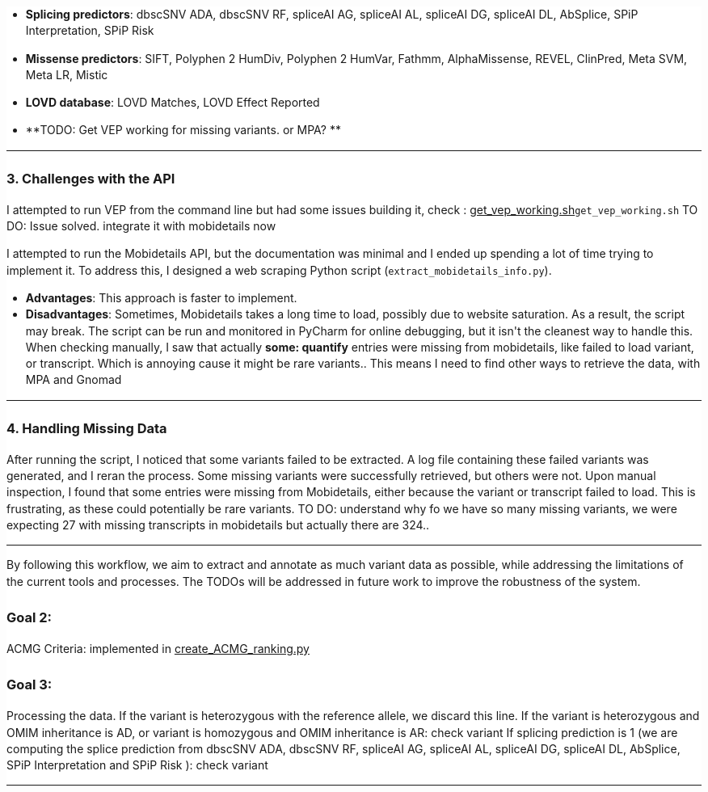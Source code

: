 - **Splicing predictors**: dbscSNV ADA, dbscSNV RF, spliceAI AG, spliceAI AL, spliceAI DG, spliceAI DL, AbSplice, SPiP Interpretation, SPiP Risk
- **Missense predictors**: SIFT, Polyphen 2 HumDiv, Polyphen 2 HumVar, Fathmm, AlphaMissense, REVEL, ClinPred, Meta SVM, Meta LR, Mistic
- **LOVD database**: LOVD Matches, LOVD Effect Reported


- **TODO: Get VEP working for missing variants. or MPA? **

---

### 3. Challenges with the API
I attempted to run VEP from the command line but had some issues building it, check : [get_vep_working.sh](get_vep_working.sh)`get_vep_working.sh`
TO DO: Issue solved. integrate it with mobidetails now

I attempted to run the Mobidetails API, but the documentation was minimal and I ended up spending a lot of time trying to implement it. To address this, I designed a web scraping Python script (`extract_mobidetails_info.py`).

- **Advantages**: This approach is faster to implement.
- **Disadvantages**: Sometimes, Mobidetails takes a long time to load, possibly due to website saturation. As a result, the script may break. The script can be run and monitored in PyCharm for online debugging, but it isn't the cleanest way to handle this.
When checking manually, I saw that actually **some: quantify** entries were missing from mobidetails, like failed to load variant, or transcript. Which is annoying cause it might be rare variants..
This means I need to find other ways to retrieve the data, with MPA and Gnomad

---

### 4. Handling Missing Data

After running the script, I noticed that some variants failed to be extracted. A log file containing these failed variants was generated, and I reran the process. Some missing variants were successfully retrieved, but others were not. Upon manual inspection, I found that some entries were missing from Mobidetails, either because the variant or transcript failed to load. This is frustrating, as these could potentially be rare variants.
TO DO: understand why fo we have so many missing variants, we were expecting 27 with missing transcripts in mobidetails but actually there are 324..

---

By following this workflow, we aim to extract and annotate as much variant data as possible, while addressing the limitations of the current tools and processes. The TODOs will be addressed in future work to improve the robustness of the system.

### Goal 2:
ACMG Criteria: implemented in [create_ACMG_ranking.py](create_ACMG_ranking.py)



### Goal 3:
Processing the data.
If the variant is heterozygous with the reference allele, we discard this line.
If the variant is heterozygous and OMIM inheritance is AD, or variant is homozygous and  OMIM inheritance is AR: check variant
If splicing prediction is 1 (we are computing the splice prediction from dbscSNV ADA, dbscSNV RF, spliceAI AG, spliceAI AL, spliceAI DG, spliceAI DL, AbSplice, SPiP Interpretation and SPiP Risk ): check variant

---